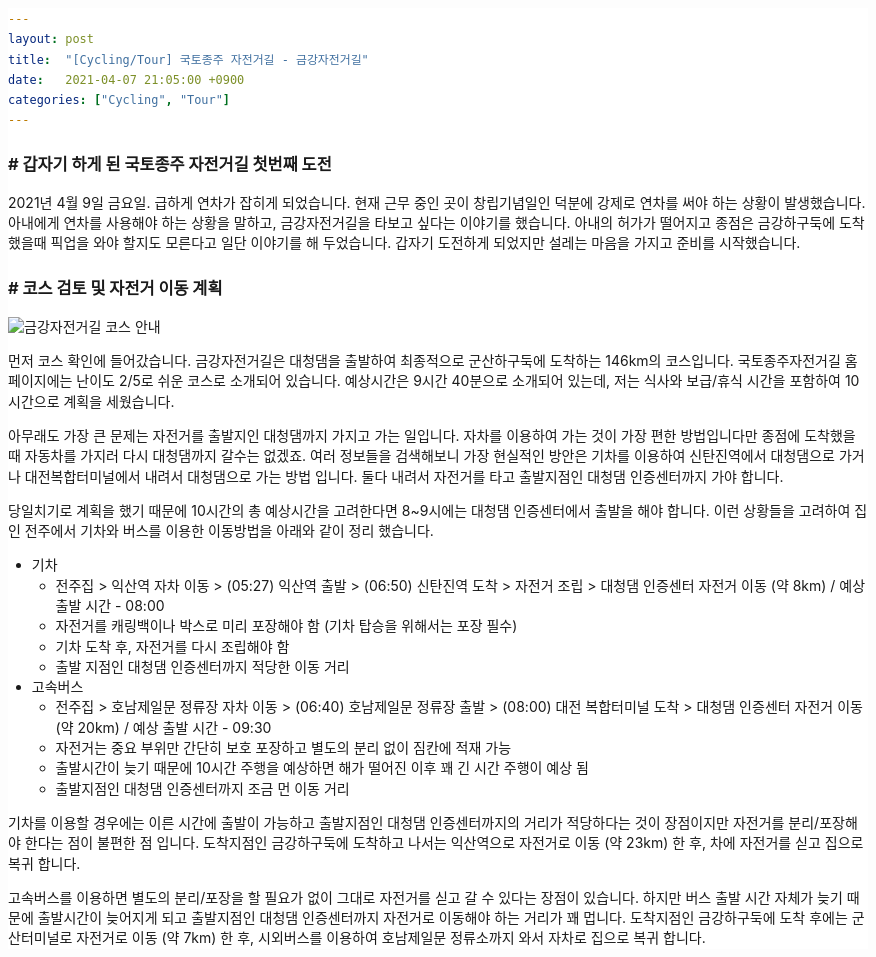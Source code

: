 ```yaml
---
layout: post
title:  "[Cycling/Tour] 국토종주 자전거길 - 금강자전거길"
date:   2021-04-07 21:05:00 +0900
categories: ["Cycling", "Tour"]
---
```

### # 갑자기 하게 된 국토종주 자전거길 첫번째 도전

2021년 4월 9일 금요일. 급하게 연차가 잡히게 되었습니다. 현재 근무 중인 곳이 창립기념일인 덕분에 강제로 연차를 써야 하는 상황이 발생했습니다. 아내에게 연차를 사용해야 하는 상황을 말하고, 금강자전거길을 타보고 싶다는 이야기를 했습니다. 아내의 허가가 떨어지고 종점은 금강하구둑에 도착 했을때 픽업을 와야 할지도 모른다고 일단 이야기를 해 두었습니다. 갑자기 도전하게 되었지만 설레는 마음을 가지고 준비를 시작했습니다.



### # 코스 검토 및 자전거 이동 계획

![금강자전거길 코스 안내](https://img1.daumcdn.net/thumb/R1280x0/?scode=mtistory2&fname=https%3A%2F%2Fblog.kakaocdn.net%2Fdn%2Fb85cow%2FbtrvAVWuAAo%2FBa3rrllt0ZbcHYKlto9Gkk%2Fimg.jpg)

먼저 코스 확인에 들어갔습니다. 금강자전거길은 대청댐을 출발하여 최종적으로 군산하구둑에 도착하는 146km의 코스입니다. 국토종주자전거길 홈페이지에는 난이도 2/5로 쉬운 코스로 소개되어 있습니다. 예상시간은 9시간 40분으로 소개되어 있는데, 저는 식사와 보급/휴식 시간을 포함하여 10시간으로 계획을 세웠습니다.

 

아무래도 가장 큰 문제는 자전거를 출발지인 대청댐까지 가지고 가는 일입니다. 자차를 이용하여 가는 것이 가장 편한 방법입니다만 종점에 도착했을 때 자동차를 가지러 다시 대청댐까지 갈수는 없겠죠. 여러 정보들을 검색해보니 가장 현실적인 방안은 기차를 이용하여 신탄진역에서 대청댐으로 가거나 대전복합터미널에서 내려서 대청댐으로 가는 방법 입니다. 둘다 내려서 자전거를 타고 출발지점인 대청댐 인증센터까지 가야 합니다.

 

당일치기로 계획을 했기 때문에 10시간의 총 예상시간을 고려한다면 8~9시에는 대청댐 인증센터에서 출발을 해야 합니다. 이런 상황들을 고려하여 집인 전주에서 기차와 버스를 이용한 이동방법을 아래와 같이 정리 했습니다.

 

- 기차
  - 전주집 > 익산역 자차 이동 > (05:27) 익산역 출발 > (06:50) 신탄진역 도착 > 자전거 조립 > 대청댐 인증센터 자전거 이동 (약 8km) / 예상 출발 시간 - 08:00
  - 자전거를 캐링백이나 박스로 미리 포장해야 함 (기차 탑승을 위해서는 포장 필수)
  - 기차 도착 후, 자전거를 다시 조립해야 함
  - 출발 지점인 대청댐 인증센터까지 적당한 이동 거리
- 고속버스
  - 전주집 > 호남제일문 정류장 자차 이동 > (06:40) 호남제일문 정류장 출발 > (08:00) 대전 복합터미널 도착 > 대청댐 인증센터 자전거 이동 (약 20km) / 예상 출발 시간 - 09:30
  - 자전거는 중요 부위만 간단히 보호 포장하고 별도의 분리 없이 짐칸에 적재 가능
  - 출발시간이 늦기 때문에 10시간 주행을 예상하면 해가 떨어진 이후 꽤 긴 시간 주행이 예상 됨
  - 출발지점인 대청댐 인증센터까지 조금 먼 이동 거리



기차를 이용할 경우에는 이른 시간에 출발이 가능하고 출발지점인 대청댐 인증센터까지의 거리가 적당하다는 것이 장점이지만 자전거를 분리/포장해야 한다는 점이 불편한 점 입니다. 도착지점인 금강하구둑에 도착하고 나서는 익산역으로 자전거로 이동 (약 23km) 한 후, 차에 자전거를 싣고 집으로 복귀 합니다.

 

고속버스를 이용하면 별도의 분리/포장을 할 필요가 없이 그대로 자전거를 싣고 갈 수 있다는 장점이 있습니다. 하지만 버스 출발 시간 자체가 늦기 때문에 출발시간이 늦어지게 되고 출발지점인 대청댐 인증센터까지 자전거로 이동해야 하는 거리가 꽤 멉니다. 도착지점인 금강하구둑에 도착 후에는 군산터미널로 자전거로 이동 (약 7km) 한 후, 시외버스를 이용하여 호남제일문 정류소까지 와서 자차로 집으로 복귀 합니다.

